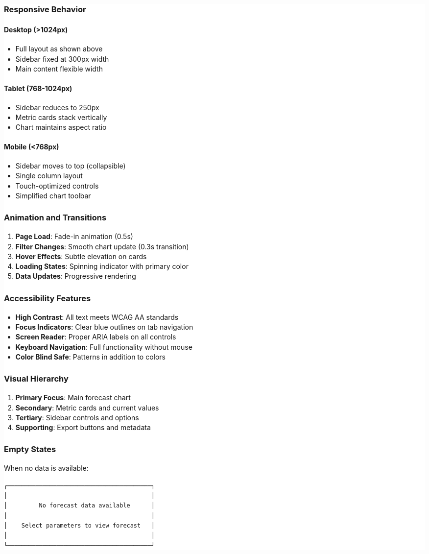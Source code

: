 ### Responsive Behavior

#### Desktop (>1024px)
- Full layout as shown above
- Sidebar fixed at 300px width
- Main content flexible width

#### Tablet (768-1024px)
- Sidebar reduces to 250px
- Metric cards stack vertically
- Chart maintains aspect ratio

#### Mobile (<768px)
- Sidebar moves to top (collapsible)
- Single column layout
- Touch-optimized controls
- Simplified chart toolbar

### Animation and Transitions

1. **Page Load**: Fade-in animation (0.5s)
2. **Filter Changes**: Smooth chart update (0.3s transition)
3. **Hover Effects**: Subtle elevation on cards
4. **Loading States**: Spinning indicator with primary color
5. **Data Updates**: Progressive rendering

### Accessibility Features

- **High Contrast**: All text meets WCAG AA standards
- **Focus Indicators**: Clear blue outlines on tab navigation
- **Screen Reader**: Proper ARIA labels on all controls
- **Keyboard Navigation**: Full functionality without mouse
- **Color Blind Safe**: Patterns in addition to colors

### Visual Hierarchy

1. **Primary Focus**: Main forecast chart
2. **Secondary**: Metric cards and current values
3. **Tertiary**: Sidebar controls and options
4. **Supporting**: Export buttons and metadata

### Empty States

When no data is available:
```
┌─────────────────────────────────────────┐
│                                         │
│         No forecast data available      │
│                                         │
│    Select parameters to view forecast   │
│                                         │
└─────────────────────────────────────────┘
```

